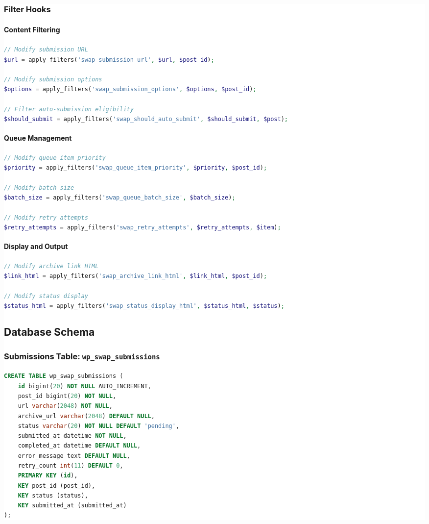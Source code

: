 ### Filter Hooks

#### Content Filtering
```php
// Modify submission URL
$url = apply_filters('swap_submission_url', $url, $post_id);

// Modify submission options
$options = apply_filters('swap_submission_options', $options, $post_id);

// Filter auto-submission eligibility
$should_submit = apply_filters('swap_should_auto_submit', $should_submit, $post);
```

#### Queue Management
```php
// Modify queue item priority
$priority = apply_filters('swap_queue_item_priority', $priority, $post_id);

// Modify batch size
$batch_size = apply_filters('swap_queue_batch_size', $batch_size);

// Modify retry attempts
$retry_attempts = apply_filters('swap_retry_attempts', $retry_attempts, $item);
```

#### Display and Output
```php
// Modify archive link HTML
$link_html = apply_filters('swap_archive_link_html', $link_html, $post_id);

// Modify status display
$status_html = apply_filters('swap_status_display_html', $status_html, $status);
```

## Database Schema

### Submissions Table: `wp_swap_submissions`
```sql
CREATE TABLE wp_swap_submissions (
    id bigint(20) NOT NULL AUTO_INCREMENT,
    post_id bigint(20) NOT NULL,
    url varchar(2048) NOT NULL,
    archive_url varchar(2048) DEFAULT NULL,
    status varchar(20) NOT NULL DEFAULT 'pending',
    submitted_at datetime NOT NULL,
    completed_at datetime DEFAULT NULL,
    error_message text DEFAULT NULL,
    retry_count int(11) DEFAULT 0,
    PRIMARY KEY (id),
    KEY post_id (post_id),
    KEY status (status),
    KEY submitted_at (submitted_at)
);
```
